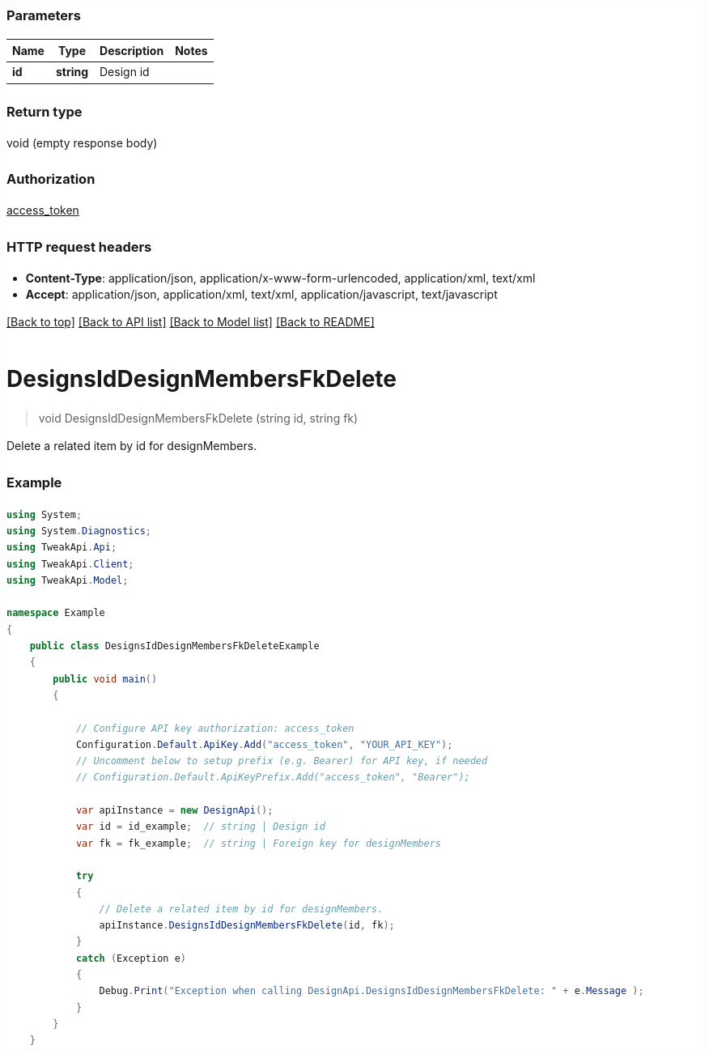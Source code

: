 ### Parameters

Name | Type | Description  | Notes
------------- | ------------- | ------------- | -------------
 **id** | **string**| Design id | 

### Return type

void (empty response body)

### Authorization

[access_token](../README.md#access_token)

### HTTP request headers

 - **Content-Type**: application/json, application/x-www-form-urlencoded, application/xml, text/xml
 - **Accept**: application/json, application/xml, text/xml, application/javascript, text/javascript

[[Back to top]](#) [[Back to API list]](../README.md#documentation-for-api-endpoints) [[Back to Model list]](../README.md#documentation-for-models) [[Back to README]](../README.md)

<a name="designsiddesignmembersfkdelete"></a>
# **DesignsIdDesignMembersFkDelete**
> void DesignsIdDesignMembersFkDelete (string id, string fk)

Delete a related item by id for designMembers.

### Example
```csharp
using System;
using System.Diagnostics;
using TweakApi.Api;
using TweakApi.Client;
using TweakApi.Model;

namespace Example
{
    public class DesignsIdDesignMembersFkDeleteExample
    {
        public void main()
        {
            
            // Configure API key authorization: access_token
            Configuration.Default.ApiKey.Add("access_token", "YOUR_API_KEY");
            // Uncomment below to setup prefix (e.g. Bearer) for API key, if needed
            // Configuration.Default.ApiKeyPrefix.Add("access_token", "Bearer");

            var apiInstance = new DesignApi();
            var id = id_example;  // string | Design id
            var fk = fk_example;  // string | Foreign key for designMembers

            try
            {
                // Delete a related item by id for designMembers.
                apiInstance.DesignsIdDesignMembersFkDelete(id, fk);
            }
            catch (Exception e)
            {
                Debug.Print("Exception when calling DesignApi.DesignsIdDesignMembersFkDelete: " + e.Message );
            }
        }
    }
```